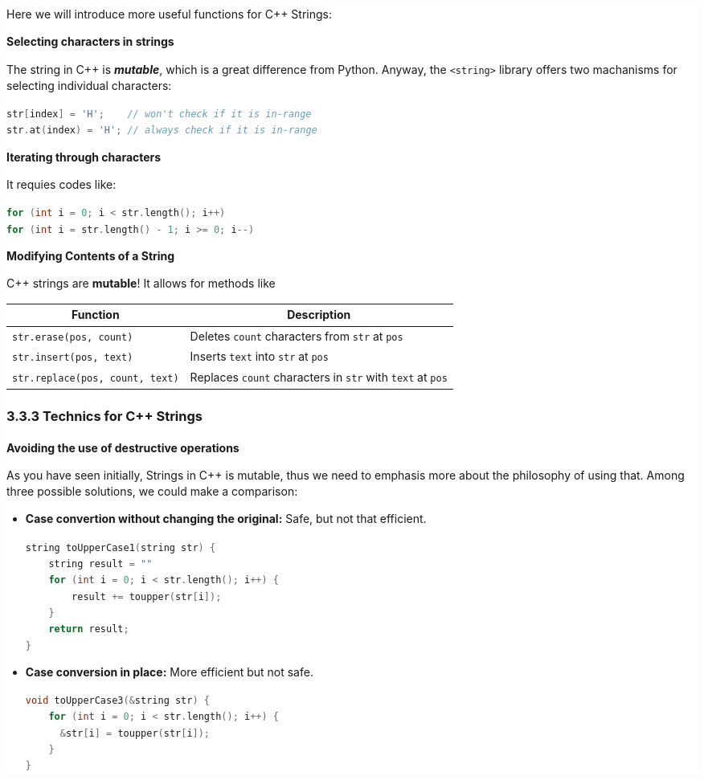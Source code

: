 Here we will introduce more useful functions for C++ Strings:

**Selecting characters in strings**

The string in C++ is ***mutable***, which is a great difference from Python. Anyway, the `<string>` library offers two machanisms for selecting individual characters:

```cpp
str[index] = 'H'; 	 // won't check if it is in-range
str.at(index) = 'H'; // always check if it is in-range
```

**Iterating through characters**

It requies codes like:

```cpp
for (int i = 0; i < str.length(); i++) 
for (int i = str.length() - 1; i >= 0; i--)
```

**Modifying Contents of a String**

C++ strings are **mutable**! It allows for methods like

| Function                        | Description                                               |
| ------------------------------- | --------------------------------------------------------- |
| `str.erase(pos, count)`         | Deletes `count` characters from `str` at `pos`            |
| `str.insert(pos, text)`         | Inserts `text` into `str` at `pos`                        |
| `str.replace(pos, count, text)` | Replaces `count` characters in `str` with `text` at `pos` |

### 3.3.3 Technics for C++ Strings

**Avoiding the use of destructive operations**

As you have seen initially, Strings in C++ is mutable, thus we need to emphasis more about the philosophy of using that. Among three possible solutions, we could make a comparison:

+ **Case convertion without changing the original:** Safe, but not that efficient.

  ```cpp
  string toUpperCase1(string str) {
      string result = ""
      for (int i = 0; i < str.length(); i++) {
          result += toupper(str[i]);
      }
      return result;
  }
  ```

+ **Case conversion in place:** More efficient but not safe.

  ```cpp
  void toUpperCase3(&string str) {
      for (int i = 0; i < str.length(); i++) {
        &str[i] = toupper(str[i]);
      }
  }
  ```
  